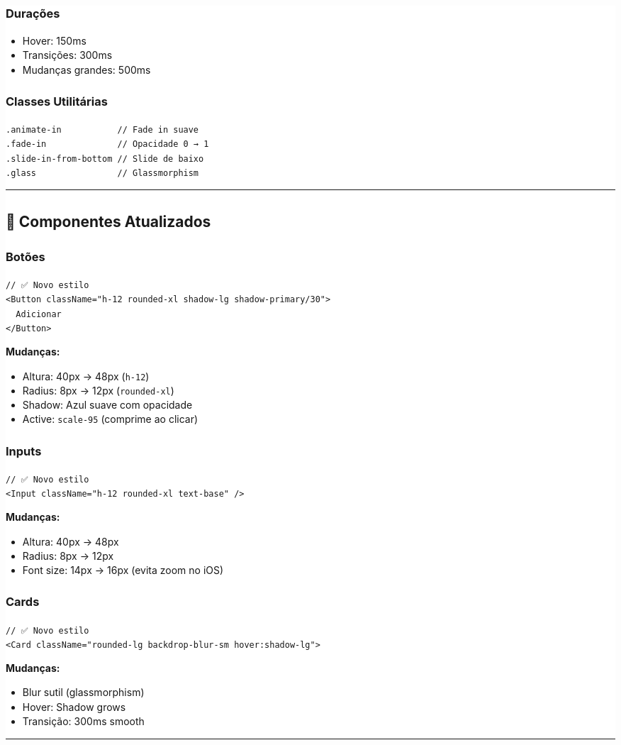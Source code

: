 ### **Durações**
- Hover: 150ms
- Transições: 300ms
- Mudanças grandes: 500ms

### **Classes Utilitárias**
```tsx
.animate-in           // Fade in suave
.fade-in              // Opacidade 0 → 1
.slide-in-from-bottom // Slide de baixo
.glass                // Glassmorphism
```

---

## 📱 Componentes Atualizados

### **Botões**
```tsx
// ✅ Novo estilo
<Button className="h-12 rounded-xl shadow-lg shadow-primary/30">
  Adicionar
</Button>
```

**Mudanças:**
- Altura: 40px → 48px (`h-12`)
- Radius: 8px → 12px (`rounded-xl`)
- Shadow: Azul suave com opacidade
- Active: `scale-95` (comprime ao clicar)

### **Inputs**
```tsx
// ✅ Novo estilo
<Input className="h-12 rounded-xl text-base" />
```

**Mudanças:**
- Altura: 40px → 48px
- Radius: 8px → 12px
- Font size: 14px → 16px (evita zoom no iOS)

### **Cards**
```tsx
// ✅ Novo estilo
<Card className="rounded-lg backdrop-blur-sm hover:shadow-lg">
```

**Mudanças:**
- Blur sutil (glassmorphism)
- Hover: Shadow grows
- Transição: 300ms smooth

---